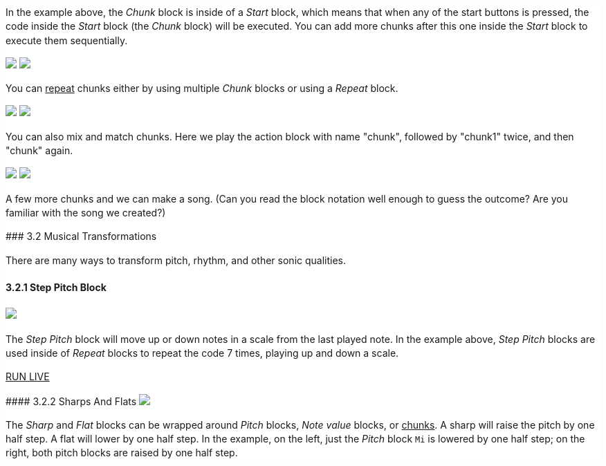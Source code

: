 
In the example above, the *Chunk* block is inside of a *Start* block, which means
that when any of the start buttons is pressed, the code inside the *Start* block (the *Chunk* block) will
be executed. You can add more chunks after this one inside the *Start* block to execute them
sequentially.

<img src='https://rawgithub.com/walterbender/musicblocks/master/guide/chunk2.svg'/>

<img src='https://rawgithub.com/walterbender/musicblocks/master/guide/chunk3.svg'/>

You can [repeat](#REPETITION) chunks either by using multiple *Chunk* blocks or using a
*Repeat* block.

<img src='https://rawgithub.com/walterbender/musicblocks/master/guide/chunk4.svg'/>

<img src='https://rawgithub.com/walterbender/musicblocks/master/guide/chunk5.svg'/>

You can also mix and match chunks. Here we play the action block with
name "chunk", followed by "chunk1" twice, and then "chunk" again.

<img src='https://rawgithub.com/walterbender/musicblocks/master/guide/chunk6.svg'/>

<img src='https://rawgithub.com/walterbender/musicblocks/master/guide/chunk7.svg'/>

A few more chunks and we can make a song. (Can you read the block
notation well enough to guess the outcome? Are you familiar with the
song we created?)

<a name="TRANSFORMATION">
### 3.2 Musical Transformations
</a>

There are many ways to transform pitch, rhythm, and other sonic qualities.
<a name="STEP-PITCH">
#### 3.2.1 Step Pitch Block
</a>
<img src='https://rawgithub.com/walterbender/musicblocks/master/guide/transform0.svg'/>

The *Step Pitch* block will move up or down notes in a scale from the
last played note. In the example above, *Step Pitch* blocks are used inside
of *Repeat* blocks to repeat the code 7 times, playing up and down a scale.

[RUN LIVE](http://walterbender.github.io/musicblocks/?file=MusicBlocks_scales.tb&run=true)

<a name="SHARPS-AND-FLATS">
#### 3.2.2 Sharps And Flats
</a>
<img src='https://rawgithub.com/walterbender/musicblocks/master/guide/transform1.svg'/>

The *Sharp* and *Flat* blocks can be wrapped around *Pitch* blocks,
*Note value* blocks, or [chunks](#CHUNKS). A sharp will raise the pitch by one
half step. A flat will lower by one half step. In the example, on the
left, just the *Pitch* block `Mi` is lowered by one half step; on the
right, both pitch blocks are raised by one half step.
